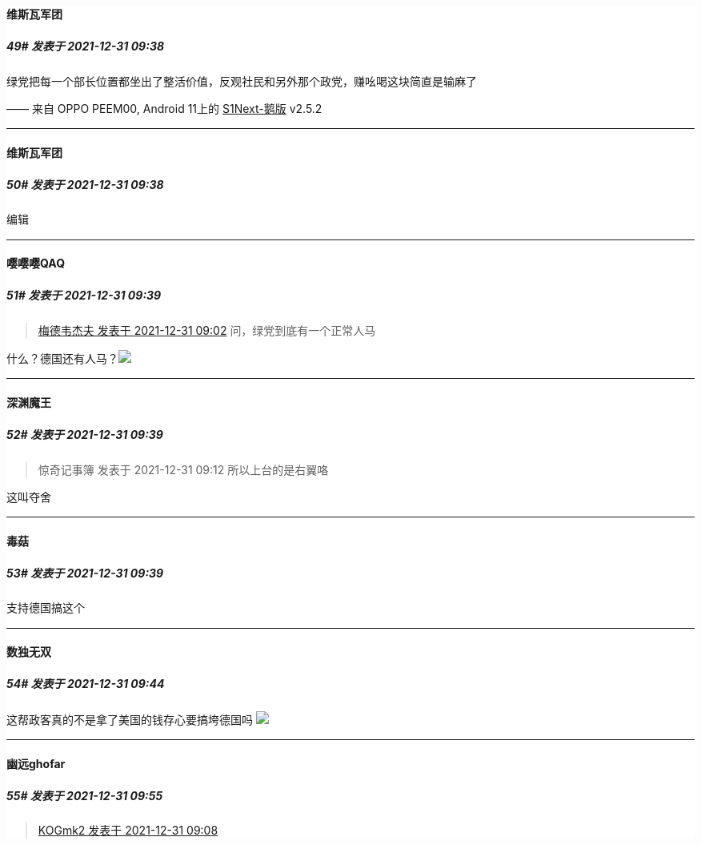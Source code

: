 ####  维斯瓦军团  
##### 49#       发表于 2021-12-31 09:38

绿党把每一个部长位置都坐出了整活价值，反观社民和另外那个政党，赚吆喝这块简直是输麻了

—— 来自 OPPO PEEM00, Android 11上的 [S1Next-鹅版](https://github.com/ykrank/S1-Next/releases) v2.5.2

*****

####  维斯瓦军团  
##### 50#       发表于 2021-12-31 09:38

编辑

*****

####  嘤嘤嘤QAQ  
##### 51#       发表于 2021-12-31 09:39

<blockquote><a href="httphttps://bbs.saraba1st.com/2b/forum.php?mod=redirect&amp;goto=findpost&amp;pid=54110434&amp;ptid=2045001" target="_blank">梅德韦杰夫 发表于 2021-12-31 09:02</a>
问，绿党到底有一个正常人马</blockquote>
什么？德国还有人马？<img src="https://static.saraba1st.com/image/smiley/face2017/077.png" referrerpolicy="no-referrer">

*****

####  深渊魔王  
##### 52#       发表于 2021-12-31 09:39

<blockquote>惊奇记事簿 发表于 2021-12-31 09:12
所以上台的是右翼咯</blockquote>
这叫夺舍

*****

####  毒菇  
##### 53#       发表于 2021-12-31 09:39

支持德国搞这个

*****

####  数独无双  
##### 54#       发表于 2021-12-31 09:44

这帮政客真的不是拿了美国的钱存心要搞垮德国吗 <img src="https://static.saraba1st.com/image/smiley/face2017/004.gif" referrerpolicy="no-referrer">

*****

####  幽远ghofar  
##### 55#       发表于 2021-12-31 09:55

<blockquote><a href="httphttps://bbs.saraba1st.com/2b/forum.php?mod=redirect&amp;goto=findpost&amp;pid=54110501&amp;ptid=2045001" target="_blank">KOGmk2 发表于 2021-12-31 09:08</a>
